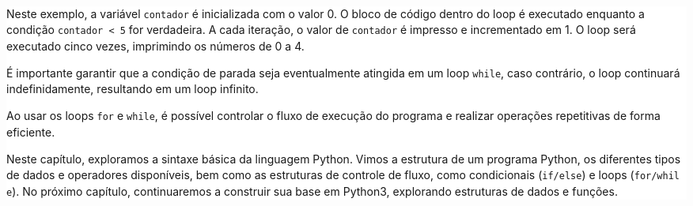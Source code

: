 Neste exemplo, a variável `contador` é inicializada com o valor 0. O bloco de código dentro do loop é executado enquanto a condição `contador < 5` for verdadeira. A cada iteração, o valor de `contador` é impresso e incrementado em 1. O loop será executado cinco vezes, imprimindo os números de 0 a 4.

É importante garantir que a condição de parada seja eventualmente atingida em um loop `while`, caso contrário, o loop continuará indefinidamente, resultando em um loop infinito.

Ao usar os loops `for` e `while`, é possível controlar o fluxo de execução do programa e realizar operações repetitivas de forma eficiente.

Neste capítulo, exploramos a sintaxe básica da linguagem Python. Vimos a estrutura de um programa Python, os diferentes tipos de dados e operadores disponíveis, bem como as estruturas de controle de fluxo, como condicionais (`if/else`) e loops (`for/while`). No próximo capítulo, continuaremos a construir sua base em Python3, explorando estruturas de dados e funções.